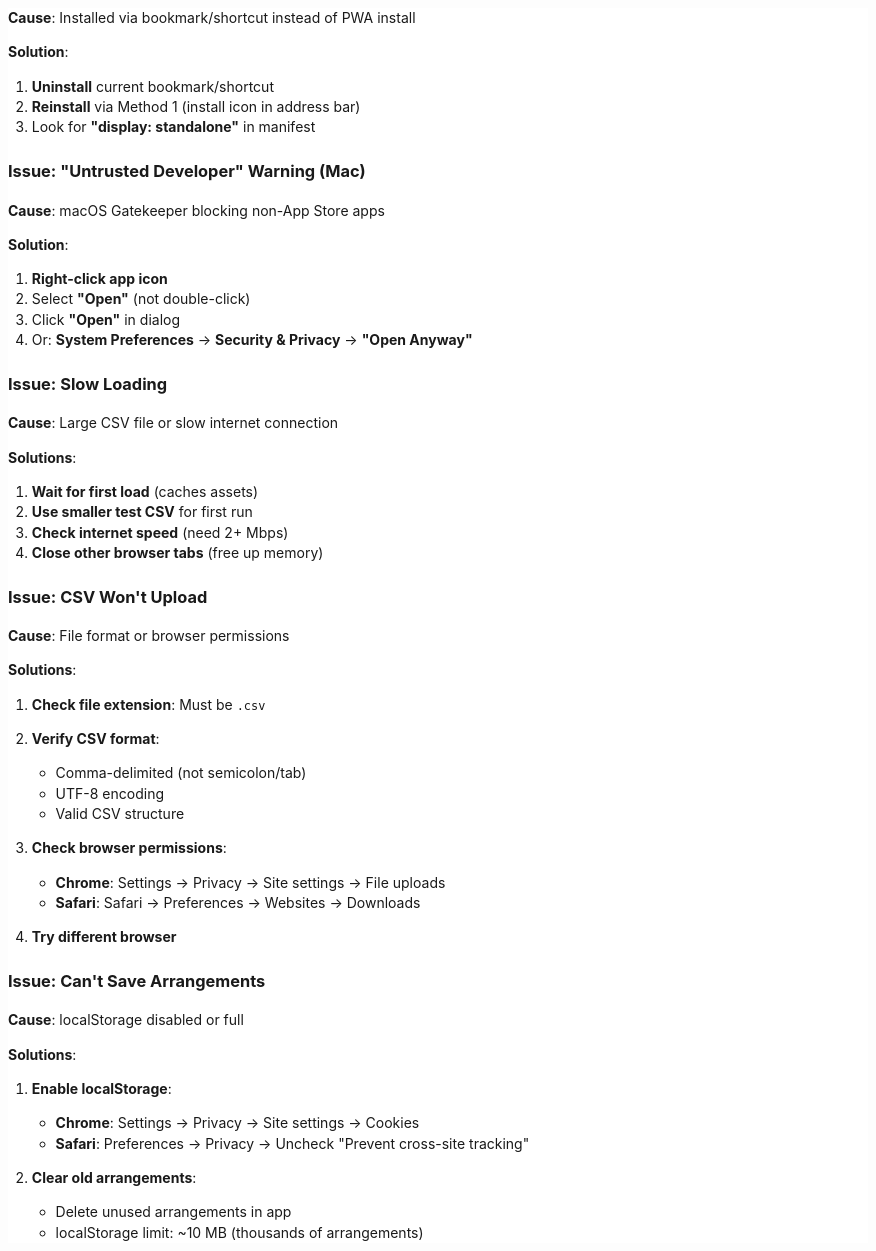**Cause**: Installed via bookmark/shortcut instead of PWA install

**Solution**:
1. **Uninstall** current bookmark/shortcut
2. **Reinstall** via Method 1 (install icon in address bar)
3. Look for **"display: standalone"** in manifest

### Issue: "Untrusted Developer" Warning (Mac)

**Cause**: macOS Gatekeeper blocking non-App Store apps

**Solution**:
1. **Right-click app icon**
2. Select **"Open"** (not double-click)
3. Click **"Open"** in dialog
4. Or: **System Preferences** → **Security & Privacy** → **"Open Anyway"**

### Issue: Slow Loading

**Cause**: Large CSV file or slow internet connection

**Solutions**:
1. **Wait for first load** (caches assets)
2. **Use smaller test CSV** for first run
3. **Check internet speed** (need 2+ Mbps)
4. **Close other browser tabs** (free up memory)

### Issue: CSV Won't Upload

**Cause**: File format or browser permissions

**Solutions**:
1. **Check file extension**: Must be `.csv`
2. **Verify CSV format**:
   - Comma-delimited (not semicolon/tab)
   - UTF-8 encoding
   - Valid CSV structure

3. **Check browser permissions**:
   - **Chrome**: Settings → Privacy → Site settings → File uploads
   - **Safari**: Safari → Preferences → Websites → Downloads

4. **Try different browser**

### Issue: Can't Save Arrangements

**Cause**: localStorage disabled or full

**Solutions**:
1. **Enable localStorage**:
   - **Chrome**: Settings → Privacy → Site settings → Cookies
   - **Safari**: Preferences → Privacy → Uncheck "Prevent cross-site tracking"

2. **Clear old arrangements**:
   - Delete unused arrangements in app
   - localStorage limit: ~10 MB (thousands of arrangements)
